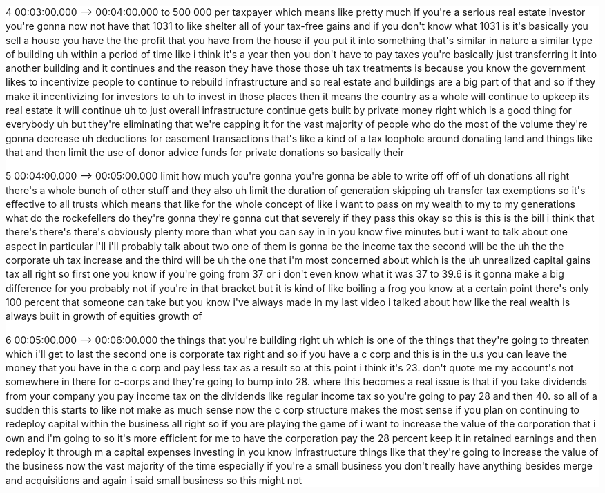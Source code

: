 4 00:03:00.000 --\> 00:04:00.000 to 500 000 per taxpayer which means
like pretty much if you're a serious real estate investor you're gonna
now not have that 1031 to like shelter all of your tax-free gains and if
you don't know what 1031 is it's basically you sell a house you have the
the profit that you have from the house if you put it into something
that's similar in nature a similar type of building uh within a period
of time like i think it's a year then you don't have to pay taxes you're
basically just transferring it into another building and it continues
and the reason they have those those uh tax treatments is because you
know the government likes to incentivize people to continue to rebuild
infrastructure and so real estate and buildings are a big part of that
and so if they make it incentivizing for investors to uh to invest in
those places then it means the country as a whole will continue to
upkeep its real estate it will continue uh to just overall
infrastructure continue gets built by private money right which is a
good thing for everybody uh but they're eliminating that we're capping
it for the vast majority of people who do the most of the volume they're
gonna decrease uh deductions for easement transactions that's like a
kind of a tax loophole around donating land and things like that and
then limit the use of donor advice funds for private donations so
basically their

5 00:04:00.000 --\> 00:05:00.000 limit how much you're gonna you're
gonna be able to write off off of uh donations all right there's a whole
bunch of other stuff and they also uh limit the duration of generation
skipping uh transfer tax exemptions so it's effective to all trusts
which means that like for the whole concept of like i want to pass on my
wealth to my to my generations what do the rockefellers do they're gonna
they're gonna cut that severely if they pass this okay so this is this
is the bill i think that there's there's there's obviously plenty more
than what you can say in in you know five minutes but i want to talk
about one aspect in particular i'll i'll probably talk about two one of
them is gonna be the income tax the second will be the uh the the
corporate uh tax increase and the third will be uh the one that i'm most
concerned about which is the uh unrealized capital gains tax all right
so first one you know if you're going from 37 or i don't even know what
it was 37 to 39.6 is it gonna make a big difference for you probably not
if you're in that bracket but it is kind of like boiling a frog you know
at a certain point there's only 100 percent that someone can take but
you know i've always made in my last video i talked about how like the
real wealth is always built in growth of equities growth of

6 00:05:00.000 --\> 00:06:00.000 the things that you're building right
uh which is one of the things that they're going to threaten which i'll
get to last the second one is corporate tax right and so if you have a c
corp and this is in the u.s you can leave the money that you have in the
c corp and pay less tax as a result so at this point i think it's 23.
don't quote me my account's not somewhere in there for c-corps and
they're going to bump into 28. where this becomes a real issue is that
if you take dividends from your company you pay income tax on the
dividends like regular income tax so you're going to pay 28 and then 40.
so all of a sudden this starts to like not make as much sense now the c
corp structure makes the most sense if you plan on continuing to
redeploy capital within the business all right so if you are playing the
game of i want to increase the value of the corporation that i own and
i'm going to so it's more efficient for me to have the corporation pay
the 28 percent keep it in retained earnings and then redeploy it through
m a capital expenses investing in you know infrastructure things like
that they're going to increase the value of the business now the vast
majority of the time especially if you're a small business you don't
really have anything besides merge and acquisitions and again i said
small business so this might not
